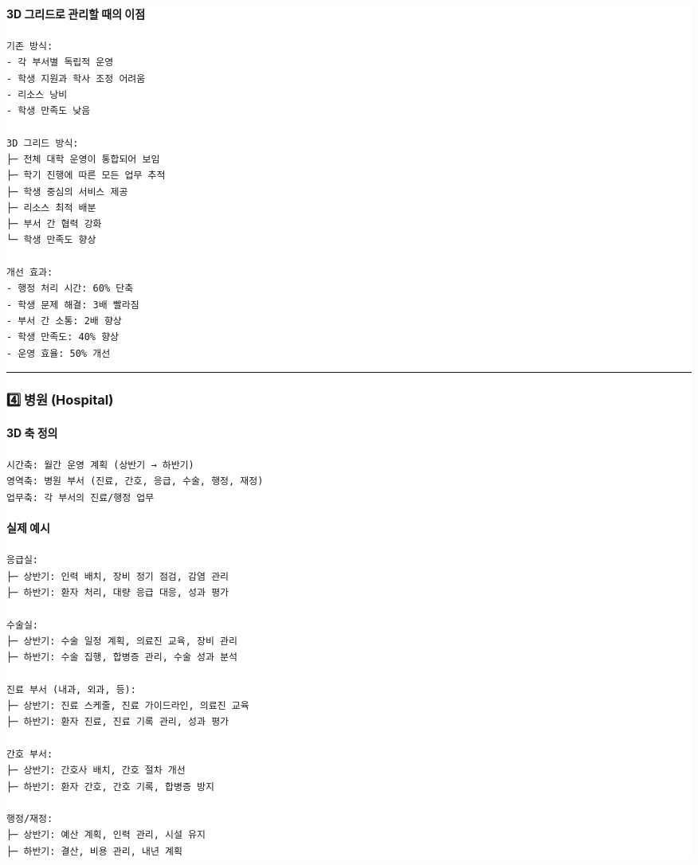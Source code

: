 #### 3D 그리드로 관리할 때의 이점
```
기존 방식:
- 각 부서별 독립적 운영
- 학생 지원과 학사 조정 어려움
- 리소스 낭비
- 학생 만족도 낮음

3D 그리드 방식:
├─ 전체 대학 운영이 통합되어 보임
├─ 학기 진행에 따른 모든 업무 추적
├─ 학생 중심의 서비스 제공
├─ 리소스 최적 배분
├─ 부서 간 협력 강화
└─ 학생 만족도 향상

개선 효과:
- 행정 처리 시간: 60% 단축
- 학생 문제 해결: 3배 빨라짐
- 부서 간 소통: 2배 향상
- 학생 만족도: 40% 향상
- 운영 효율: 50% 개선
```

---

### 4️⃣ 병원 (Hospital)

#### 3D 축 정의
```
시간축: 월간 운영 계획 (상반기 → 하반기)
영역축: 병원 부서 (진료, 간호, 응급, 수술, 행정, 재정)
업무축: 각 부서의 진료/행정 업무
```

#### 실제 예시
```
응급실:
├─ 상반기: 인력 배치, 장비 정기 점검, 감염 관리
├─ 하반기: 환자 처리, 대량 응급 대응, 성과 평가

수술실:
├─ 상반기: 수술 일정 계획, 의료진 교육, 장비 관리
├─ 하반기: 수술 집행, 합병증 관리, 수술 성과 분석

진료 부서 (내과, 외과, 등):
├─ 상반기: 진료 스케줄, 진료 가이드라인, 의료진 교육
├─ 하반기: 환자 진료, 진료 기록 관리, 성과 평가

간호 부서:
├─ 상반기: 간호사 배치, 간호 절차 개선
├─ 하반기: 환자 간호, 간호 기록, 합병증 방지

행정/재정:
├─ 상반기: 예산 계획, 인력 관리, 시설 유지
├─ 하반기: 결산, 비용 관리, 내년 계획
```
